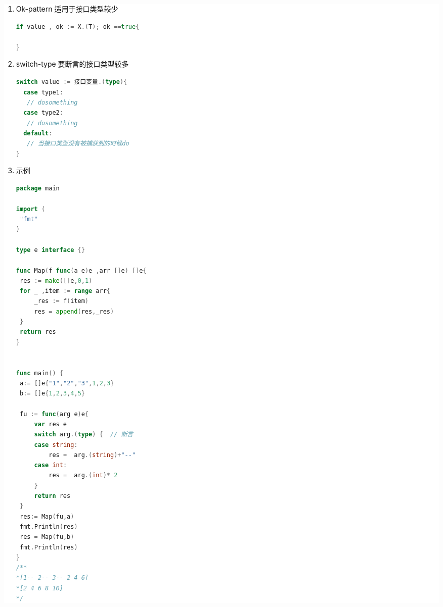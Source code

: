   1. Ok-pattern 适用于接口类型较少

     ```go
     if value , ok := X.(T); ok ==true{
       
     }
     ```

  2. switch-type  要断言的接口类型较多

     ```go
     switch value := 接口变量.(type){
       case type1:
       	// dosomething
       case type2:
       	// dosomething
       default:
       	// 当接口类型没有被捕获到的时候do
     }
     ```
  
3. 示例

   ```go
   package main
   
   import (
   	"fmt"
   )
   
   type e interface {}
   
   func Map(f func(a e)e ,arr []e) []e{
   	res := make([]e,0,1)
   	for _ ,item := range arr{
   		_res := f(item)
   		res = append(res,_res)
   	}
   	return res
   }
   
   
   func main() {
   	a:= []e{"1","2","3",1,2,3}
   	b:= []e{1,2,3,4,5}
   
   	fu := func(arg e)e{
   		var res e
   		switch arg.(type) {  // 断言
   		case string:
   			res =  arg.(string)+"--"
   		case int:
   			res =  arg.(int)* 2
   		}
   		return res
   	}
   	res:= Map(fu,a)
   	fmt.Println(res)
   	res = Map(fu,b)
   	fmt.Println(res)
   }
   /**
   *[1-- 2-- 3-- 2 4 6]
   *[2 4 6 8 10]
   */
   ```
